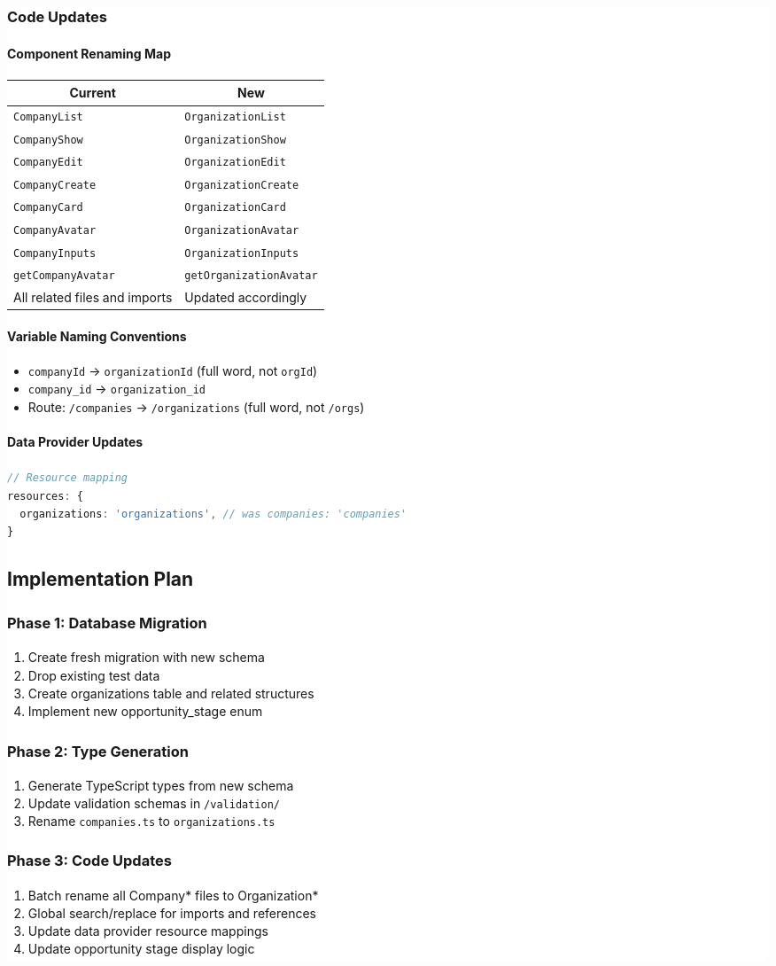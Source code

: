 ### Code Updates

#### Component Renaming Map
| Current | New |
|---------|-----|
| `CompanyList` | `OrganizationList` |
| `CompanyShow` | `OrganizationShow` |
| `CompanyEdit` | `OrganizationEdit` |
| `CompanyCreate` | `OrganizationCreate` |
| `CompanyCard` | `OrganizationCard` |
| `CompanyAvatar` | `OrganizationAvatar` |
| `CompanyInputs` | `OrganizationInputs` |
| `getCompanyAvatar` | `getOrganizationAvatar` |
| All related files and imports | Updated accordingly |

#### Variable Naming Conventions
- `companyId` → `organizationId` (full word, not `orgId`)
- `company_id` → `organization_id`
- Route: `/companies` → `/organizations` (full word, not `/orgs`)

#### Data Provider Updates
```typescript
// Resource mapping
resources: {
  organizations: 'organizations', // was companies: 'companies'
}
```

## Implementation Plan

### Phase 1: Database Migration
1. Create fresh migration with new schema
2. Drop existing test data
3. Create organizations table and related structures
4. Implement new opportunity_stage enum

### Phase 2: Type Generation
1. Generate TypeScript types from new schema
2. Update validation schemas in `/validation/`
3. Rename `companies.ts` to `organizations.ts`

### Phase 3: Code Updates
1. Batch rename all Company* files to Organization*
2. Global search/replace for imports and references
3. Update data provider resource mappings
4. Update opportunity stage display logic
